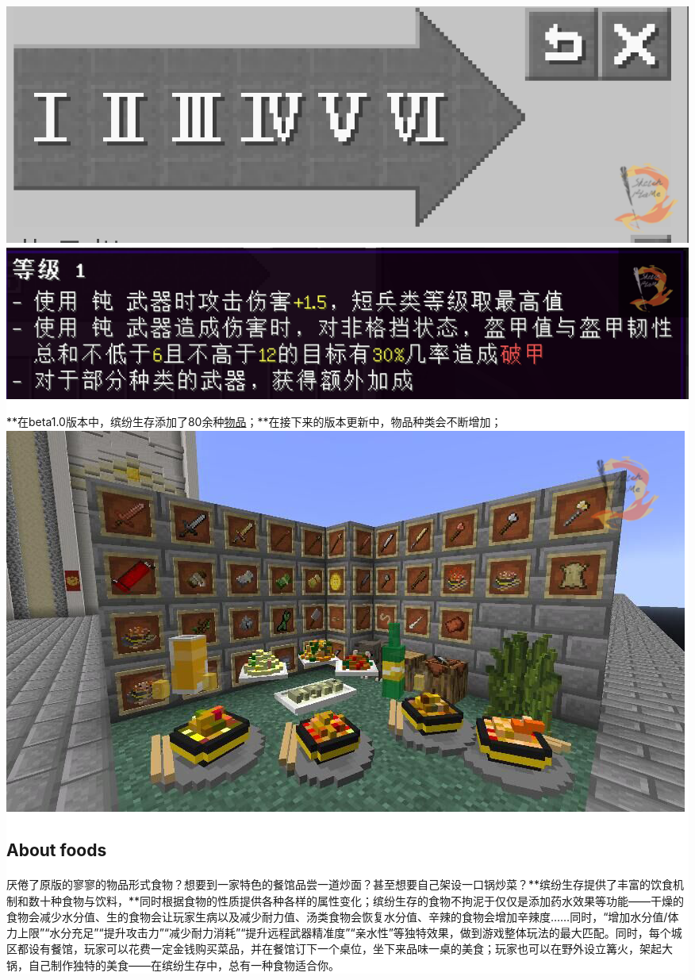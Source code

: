 ![](image/等级.png)
![](image/等级2.png)

**在beta1.0版本中，缤纷生存添加了80余种[物品](en-us/物品/1.md)；**在接下来的版本更新中，物品种类会不断增加；
![](image/物品.png)
## About foods
厌倦了原版的寥寥的物品形式食物？想要到一家特色的餐馆品尝一道炒面？甚至想要自己架设一口锅炒菜？**缤纷生存提供了丰富的饮食机制和数十种食物与饮料，**同时根据食物的性质提供各种各样的属性变化；缤纷生存的食物不拘泥于仅仅是添加药水效果等功能——干燥的食物会减少水分值、生的食物会让玩家生病以及减少耐力值、汤类食物会恢复水分值、辛辣的食物会增加辛辣度……同时，“增加水分值/体力上限”“水分充足”“提升攻击力”“减少耐力消耗”“提升远程武器精准度”“亲水性”等独特效果，做到游戏整体玩法的最大匹配。同时，每个城区都设有餐馆，玩家可以花费一定金钱购买菜品，并在餐馆订下一个桌位，坐下来品味一桌的美食；玩家也可以在野外设立篝火，架起大锅，自己制作独特的美食——在缤纷生存中，总有一种食物适合你。